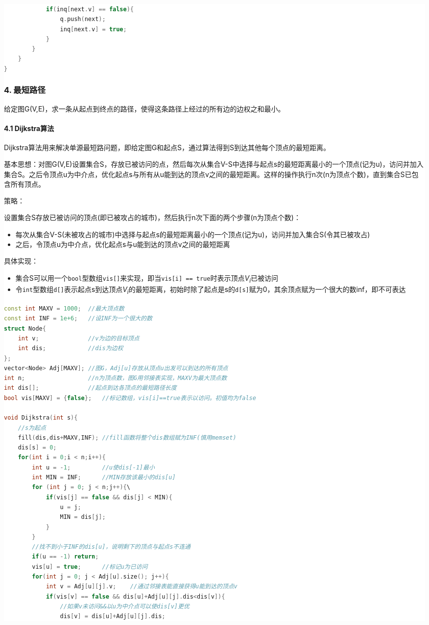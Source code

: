 ```c++
            if(inq[next.v] == false){
                q.push(next);
                inq[next.v] = true;
            }
        }
    }
}
```



### 4.  最短路径

给定图G(V,E)，求一条从起点到终点的路径，使得这条路径上经过的所有边的边权之和最小。

#### 4.1  Dijkstra算法

Dijkstra算法用来解决单源最短路问题，即给定图G和起点S，通过算法得到S到达其他每个顶点的最短距离。

基本思想：对图G(V,E)设置集合S，存放已被访问的点，然后每次从集合V-S中选择与起点s的最短距离最小的一个顶点(记为u)，访问并加入集合S。之后令顶点u为中介点，优化起点s与所有从u能到达的顶点v之间的最短距离。这样的操作执行n次(n为顶点个数)，直到集合S已包含所有顶点。



策略：

设置集合S存放已被访问的顶点(即已被攻占的城市)，然后执行n次下面的两个步骤(n为顶点个数)：

- 每次从集合V-S(未被攻占的城市)中选择与起点s的最短距离最小的一个顶点(记为u)，访问并加入集合S(令其已被攻占)
- 之后，令顶点u为中介点，优化起点s与u能到达的顶点v之间的最短距离

具体实现：

- 集合S可以用一个``bool``型数组``vis[]``来实现，即当``vis[i] == true``时表示顶点$V_i$已被访问
- 令``int``型数组``d[]``表示起点s到达顶点$V_i$的最短距离，初始时除了起点是s的``d[s]``赋为0，其余顶点赋为一个很大的数inf，即不可表达

```c++
const int MAXV = 1000;  //最大顶点数
const int INF = 1e+6;   //设INF为一个很大的数
struct Node{
    int v;              //v为边的目标顶点
    int dis;            //dis为边权 
};
vector<Node> Adj[MAXV]; //图G，Adj[u]存放从顶点u出发可以到达的所有顶点
int n;                  //n为顶点数，图G用邻接表实现，MAXV为最大顶点数
int dis[];              //起点到达各顶点的最短路径长度
bool vis[MAXV] = {false};   //标记数组，vis[i]==true表示以访问。初值均为false

void Dijkstra(int s){
    //s为起点
    fill(dis,dis+MAXV,INF); //fill函数将整个dis数组赋为INF(慎用memset)
    dis[s] = 0;
    for(int i = 0;i < n;i++){
        int u = -1;         //u使dis[-1]最小
        int MIN = INF;      //MIN存放该最小的dis[u]
        for (int j = 0; j < n;j++){\
            if(vis[j] == false && dis[j] < MIN){
                u = j;
                MIN = dis[j];
            }
        }
        //找不到小于INF的dis[u]，说明剩下的顶点与起点s不连通
        if(u == -1) return; 
        vis[u] = true;      //标记u为已访问
        for(int j = 0; j < Adj[u].size(); j++){
            int v = Adj[u][j].v;    //通过邻接表能直接获得u能到达的顶点v
            if(vis[v] == false && dis[u]+Adj[u][j].dis<dis[v]){
                //如果v未访问&&以u为中介点可以使dis[v]更优
                dis[v] = dis[u]+Adj[u][j].dis;
```